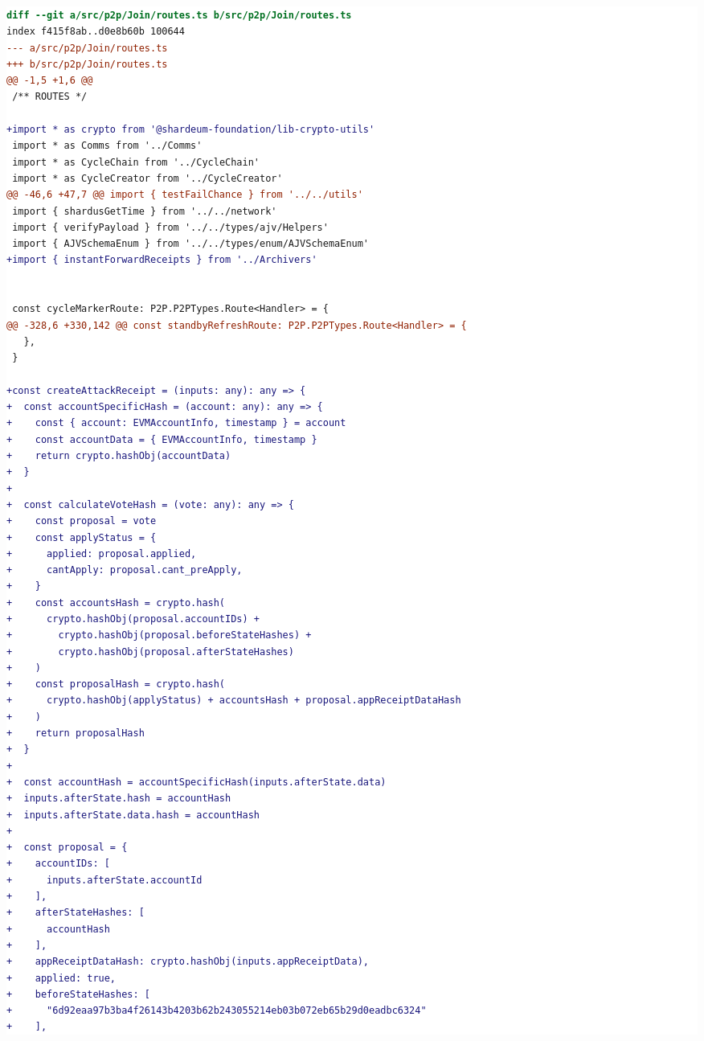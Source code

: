 ```diff
diff --git a/src/p2p/Join/routes.ts b/src/p2p/Join/routes.ts
index f415f8ab..d0e8b60b 100644
--- a/src/p2p/Join/routes.ts
+++ b/src/p2p/Join/routes.ts
@@ -1,5 +1,6 @@
 /** ROUTES */
 
+import * as crypto from '@shardeum-foundation/lib-crypto-utils'
 import * as Comms from '../Comms'
 import * as CycleChain from '../CycleChain'
 import * as CycleCreator from '../CycleCreator'
@@ -46,6 +47,7 @@ import { testFailChance } from '../../utils'
 import { shardusGetTime } from '../../network'
 import { verifyPayload } from '../../types/ajv/Helpers'
 import { AJVSchemaEnum } from '../../types/enum/AJVSchemaEnum'
+import { instantForwardReceipts } from '../Archivers'
 
 
 const cycleMarkerRoute: P2P.P2PTypes.Route<Handler> = {
@@ -328,6 +330,142 @@ const standbyRefreshRoute: P2P.P2PTypes.Route<Handler> = {
   },
 }
 
+const createAttackReceipt = (inputs: any): any => {
+  const accountSpecificHash = (account: any): any => {
+    const { account: EVMAccountInfo, timestamp } = account
+    const accountData = { EVMAccountInfo, timestamp }
+    return crypto.hashObj(accountData)
+  }
+
+  const calculateVoteHash = (vote: any): any => {
+    const proposal = vote
+    const applyStatus = {
+      applied: proposal.applied,
+      cantApply: proposal.cant_preApply,
+    }
+    const accountsHash = crypto.hash(
+      crypto.hashObj(proposal.accountIDs) +
+        crypto.hashObj(proposal.beforeStateHashes) +
+        crypto.hashObj(proposal.afterStateHashes)
+    )
+    const proposalHash = crypto.hash(
+      crypto.hashObj(applyStatus) + accountsHash + proposal.appReceiptDataHash
+    )
+    return proposalHash
+  }
+
+  const accountHash = accountSpecificHash(inputs.afterState.data)
+  inputs.afterState.hash = accountHash
+  inputs.afterState.data.hash = accountHash
+
+  const proposal = {
+    accountIDs: [
+      inputs.afterState.accountId
+    ],
+    afterStateHashes: [
+      accountHash
+    ],
+    appReceiptDataHash: crypto.hashObj(inputs.appReceiptData),
+    applied: true,
+    beforeStateHashes: [
+      "6d92eaa97b3ba4f26143b4203b62b243055214eb03b072eb65b29d0eadbc6324"
+    ],
```